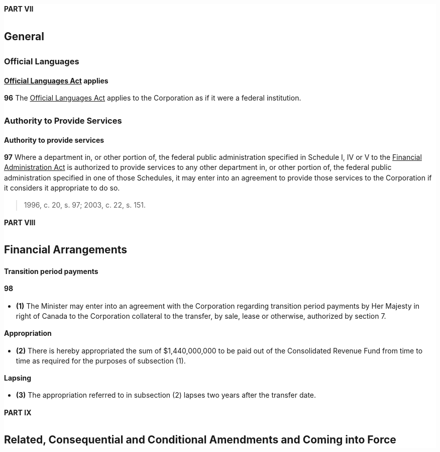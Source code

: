 


**PART VII** 
## General



### Official Languages



**[Official Languages Act](/en/Acts/Statutes%20of%20Canada/1985/c.%2031%20(4th%20Supp.).md) applies**

**96** The [Official Languages Act](/en/Acts/Statutes%20of%20Canada/1985/c.%2031%20(4th%20Supp.).md) applies to the Corporation as if it were a federal institution.




### Authority to Provide Services



**Authority to provide services**

**97** Where a department in, or other portion of, the federal public administration specified in Schedule I, IV or V to the [Financial Administration Act](/en/Acts/Revised%20Statutes%20of%20Canada/F/F-11.md) is authorized to provide services to any other department in, or other portion of, the federal public administration specified in one of those Schedules, it may enter into an agreement to provide those services to the Corporation if it considers it appropriate to do so.
> 1996, c. 20, s. 97; 2003, c. 22, s. 151.





**PART VIII** 
## Financial Arrangements



**Transition period payments**

**98** 

- **(1)** The Minister may enter into an agreement with the Corporation regarding transition period payments by Her Majesty in right of Canada to the Corporation collateral to the transfer, by sale, lease or otherwise, authorized by section 7.

**Appropriation**

- **(2)** There is hereby appropriated the sum of $1,440,000,000 to be paid out of the Consolidated Revenue Fund from time to time as required for the purposes of subsection (1).

**Lapsing**

- **(3)** The appropriation referred to in subsection (2) lapses two years after the transfer date.




**PART IX** 
## Related, Consequential and Conditional Amendments and Coming into Force
